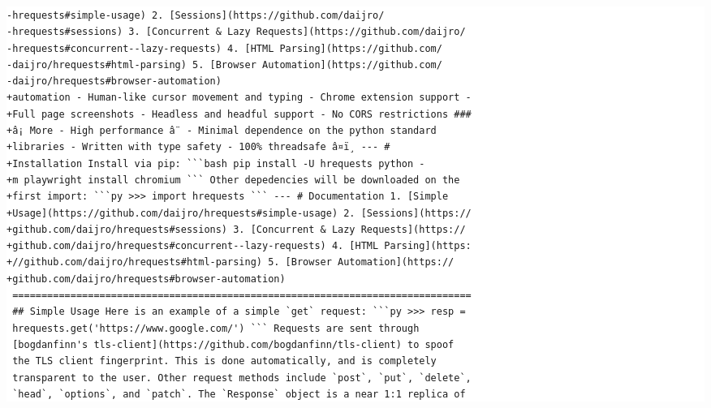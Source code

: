 ```
-hrequests#simple-usage) 2. [Sessions](https://github.com/daijro/
-hrequests#sessions) 3. [Concurrent & Lazy Requests](https://github.com/daijro/
-hrequests#concurrent--lazy-requests) 4. [HTML Parsing](https://github.com/
-daijro/hrequests#html-parsing) 5. [Browser Automation](https://github.com/
-daijro/hrequests#browser-automation)
+automation - Human-like cursor movement and typing - Chrome extension support -
+Full page screenshots - Headless and headful support - No CORS restrictions ###
+â¡ More - High performance â¨ - Minimal dependence on the python standard
+libraries - Written with type safety - 100% threadsafe â¤ï¸ --- #
+Installation Install via pip: ```bash pip install -U hrequests python -
+m playwright install chromium ``` Other depedencies will be downloaded on the
+first import: ```py >>> import hrequests ``` --- # Documentation 1. [Simple
+Usage](https://github.com/daijro/hrequests#simple-usage) 2. [Sessions](https://
+github.com/daijro/hrequests#sessions) 3. [Concurrent & Lazy Requests](https://
+github.com/daijro/hrequests#concurrent--lazy-requests) 4. [HTML Parsing](https:
+//github.com/daijro/hrequests#html-parsing) 5. [Browser Automation](https://
+github.com/daijro/hrequests#browser-automation)
 ===============================================================================
 ## Simple Usage Here is an example of a simple `get` request: ```py >>> resp =
 hrequests.get('https://www.google.com/') ``` Requests are sent through
 [bogdanfinn's tls-client](https://github.com/bogdanfinn/tls-client) to spoof
 the TLS client fingerprint. This is done automatically, and is completely
 transparent to the user. Other request methods include `post`, `put`, `delete`,
 `head`, `options`, and `patch`. The `Response` object is a near 1:1 replica of
```

